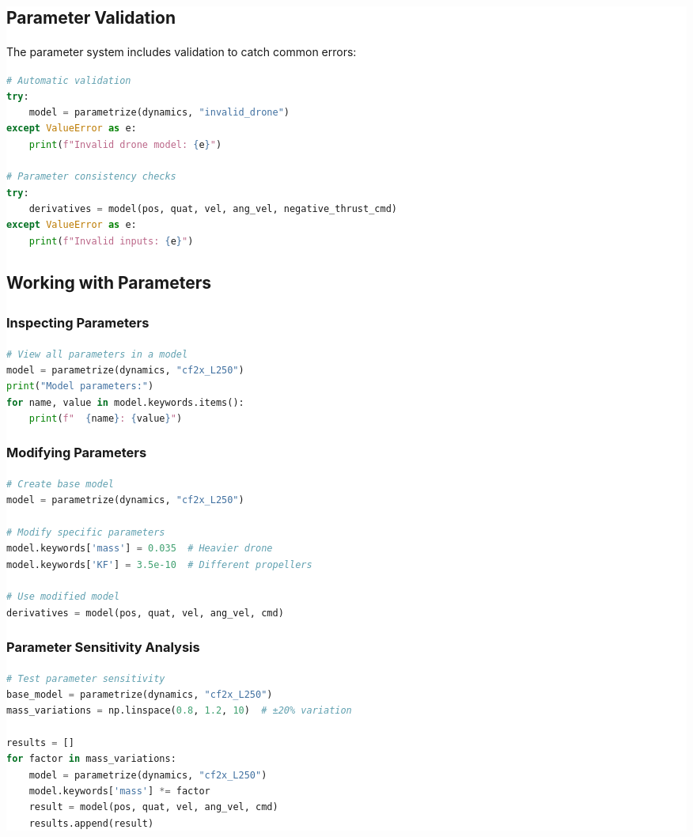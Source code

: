 ## Parameter Validation

The parameter system includes validation to catch common errors:

```python
# Automatic validation
try:
    model = parametrize(dynamics, "invalid_drone")
except ValueError as e:
    print(f"Invalid drone model: {e}")

# Parameter consistency checks
try:
    derivatives = model(pos, quat, vel, ang_vel, negative_thrust_cmd)
except ValueError as e:
    print(f"Invalid inputs: {e}")
```

## Working with Parameters

### Inspecting Parameters

```python
# View all parameters in a model
model = parametrize(dynamics, "cf2x_L250")
print("Model parameters:")
for name, value in model.keywords.items():
    print(f"  {name}: {value}")
```

### Modifying Parameters

```python
# Create base model
model = parametrize(dynamics, "cf2x_L250")

# Modify specific parameters
model.keywords['mass'] = 0.035  # Heavier drone
model.keywords['KF'] = 3.5e-10  # Different propellers

# Use modified model
derivatives = model(pos, quat, vel, ang_vel, cmd)
```

### Parameter Sensitivity Analysis

```python
# Test parameter sensitivity
base_model = parametrize(dynamics, "cf2x_L250")
mass_variations = np.linspace(0.8, 1.2, 10)  # ±20% variation

results = []
for factor in mass_variations:
    model = parametrize(dynamics, "cf2x_L250")
    model.keywords['mass'] *= factor
    result = model(pos, quat, vel, ang_vel, cmd)
    results.append(result)
```
